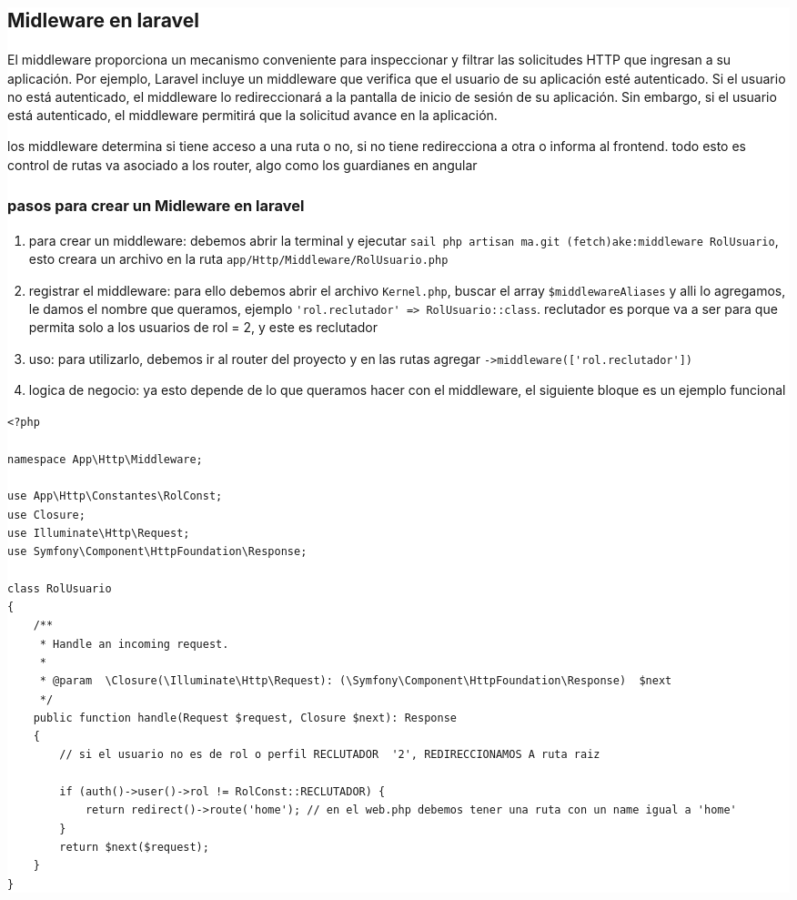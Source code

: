 ## Midleware en laravel

El middleware proporciona un mecanismo conveniente para inspeccionar y filtrar las solicitudes HTTP que ingresan a su aplicación. Por ejemplo, Laravel incluye un middleware que verifica que el usuario de su aplicación esté autenticado. Si el usuario no está autenticado, el middleware lo redireccionará a la pantalla de inicio de sesión de su aplicación. Sin embargo, si el usuario está autenticado, el middleware permitirá que la solicitud avance en la aplicación.

los middleware determina si tiene acceso a una ruta o no, si no tiene redirecciona a otra o informa al frontend. todo esto es control de rutas va asociado a los router, algo como los guardianes en angular

### pasos para crear un Midleware en laravel

1. para crear un middleware: debemos abrir la terminal y ejecutar ```sail php artisan ma.git (fetch)ake:middleware RolUsuario```, esto creara un archivo en la ruta ```app/Http/Middleware/RolUsuario.php```
   
2. registrar el middleware: para ello debemos abrir el archivo ```Kernel.php```, buscar el array ```$middlewareAliases``` y alli lo agregamos, le damos el nombre que queramos, ejemplo ```'rol.reclutador' => RolUsuario::class```. reclutador es porque va a ser para que permita solo a los usuarios de rol = 2, y este es reclutador
3. uso: para utilizarlo, debemos ir al router del proyecto y en las rutas agregar ```->middleware(['rol.reclutador'])```
4. logica de negocio: ya esto depende de lo que queramos hacer con el middleware, el siguiente bloque es un ejemplo funcional


```
<?php

namespace App\Http\Middleware;

use App\Http\Constantes\RolConst;
use Closure;
use Illuminate\Http\Request;
use Symfony\Component\HttpFoundation\Response;

class RolUsuario
{
    /**
     * Handle an incoming request.
     *
     * @param  \Closure(\Illuminate\Http\Request): (\Symfony\Component\HttpFoundation\Response)  $next
     */
    public function handle(Request $request, Closure $next): Response
    {
        // si el usuario no es de rol o perfil RECLUTADOR  '2', REDIRECCIONAMOS A ruta raiz

        if (auth()->user()->rol != RolConst::RECLUTADOR) {
            return redirect()->route('home'); // en el web.php debemos tener una ruta con un name igual a 'home'
        }
        return $next($request);
    }
}

```
